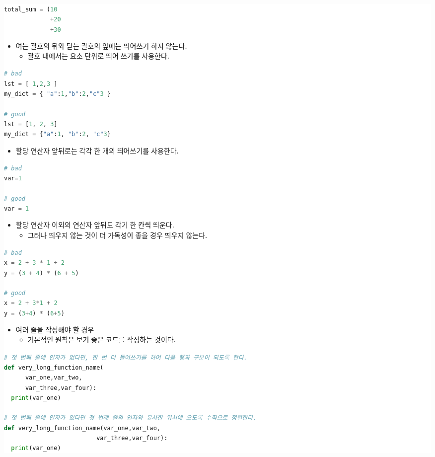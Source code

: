   ```python
  total_sum = (10
               +20
               +30
  ```

  - 여는 괄호의 뒤와 닫는 괄호의 앞에는 띄어쓰기 하지 않는다.
    - 괄호 내에서는 요소 단위로 띄어 쓰기를 사용한다.

  ```python
  # bad
  lst = [ 1,2,3 ]
  my_dict = { "a":1,"b":2,"c"3 }
  
  # good
  lst = [1, 2, 3]
  my_dict = {"a":1, "b":2, "c"3}
  ```

  - 할당 연산자 앞뒤로는 각각 한 개의 띄어쓰기를 사용한다.

  ```python
  # bad
  var=1
  
  # good
  var = 1
  ```

  - 할당 연산자 이외의 연산자 앞뒤도 각기 한 칸씩 띄운다.
    - 그러나 띄우지 않는 것이 더 가독성이 좋을 경우 띄우지 않는다.

  ```python
  # bad
  x = 2 + 3 * 1 + 2
  y = (3 + 4) * (6 + 5)
  
  # good
  x = 2 + 3*1 + 2
  y = (3+4) * (6+5)
  ```

  - 여러 줄을 작성해야 할 경우
    - 기본적인 원칙은 보기 좋은 코드를 작성하는 것이다.

  ```python
  # 첫 번째 줄에 인자가 없다면, 한 번 더 들여쓰기를 하여 다음 행과 구분이 되도록 한다.
  def very_long_function_name(
      	var_one,var_two,
      	var_three,var_four):
  	print(var_one)
   
  # 첫 번째 줄에 인자가 있다면 첫 번째 줄의 인자와 유사한 위치에 오도록 수직으로 정렬한다.
  def very_long_function_name(var_one,var_two,
      						var_three,var_four):
  	print(var_one)
  ```
